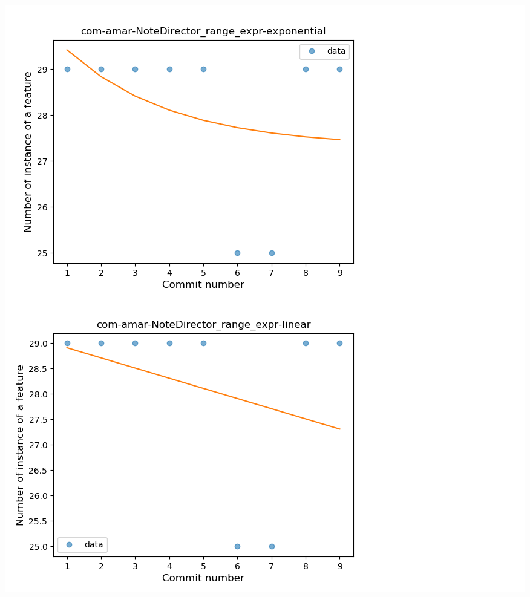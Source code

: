 ![com-amar-NoteDirector T5](../plots/com-amar-NoteDirector_range_expr_T5.png)
![com-amar-NoteDirector T2](../plots/com-amar-NoteDirector_range_expr_T2.png)